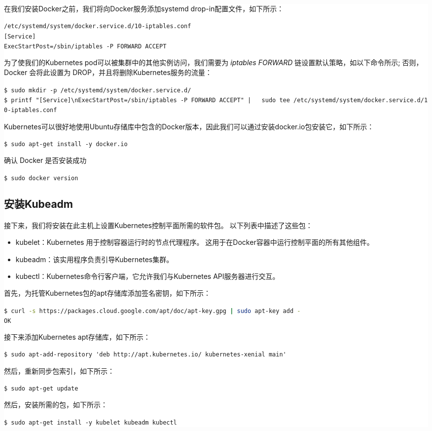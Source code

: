 在我们安装Docker之前，我们将向Docker服务添加systemd drop-in配置文件，如下所示：
```
/etc/systemd/system/docker.service.d/10-iptables.conf
[Service]
ExecStartPost=/sbin/iptables -P FORWARD ACCEPT

```
为了使我们的Kubernetes pod可以被集群中的其他实例访问，我们需要为 _iptables FORWARD_ 链设置默认策略，如以下命令所示; 否则，Docker 会将此设置为 DROP，并且将删除Kubernetes服务的流量：

```
$ sudo mkdir -p /etc/systemd/system/docker.service.d/
$ printf "[Service]\nExecStartPost=/sbin/iptables -P FORWARD ACCEPT" |   sudo tee /etc/systemd/system/docker.service.d/10-iptables.conf
```

Kubernetes可以很好地使用Ubuntu存储库中包含的Docker版本，因此我们可以通过安装docker.io包安装它，如下所示：
```
$ sudo apt-get install -y docker.io
```
确认 Docker 是否安装成功
```
$ sudo docker version

```

## 安装Kubeadm
接下来，我们将安装在此主机上设置Kubernetes控制平面所需的软件包。 以下列表中描述了这些包：

- kubelet：Kubernetes 用于控制容器运行时的节点代理程序。 这用于在Docker容器中运行控制平面的所有其他组件。 

- kubeadm：该实用程序负责引导Kubernetes集群。

- kubectl：Kubernetes命令行客户端，它允许我们与Kubernetes API服务器进行交互。

首先，为托管Kubernetes包的apt存储库添加签名密钥，如下所示：

``` sh
$ curl -s https://packages.cloud.google.com/apt/doc/apt-key.gpg | sudo apt-key add -
OK
```

接下来添加Kubernetes apt存储库，如下所示：

```
$ sudo apt-add-repository 'deb http://apt.kubernetes.io/ kubernetes-xenial main'
```

然后，重新同步包索引，如下所示：

```
$ sudo apt-get update

```
然后，安装所需的包，如下所示：
```
$ sudo apt-get install -y kubelet kubeadm kubectl

```
